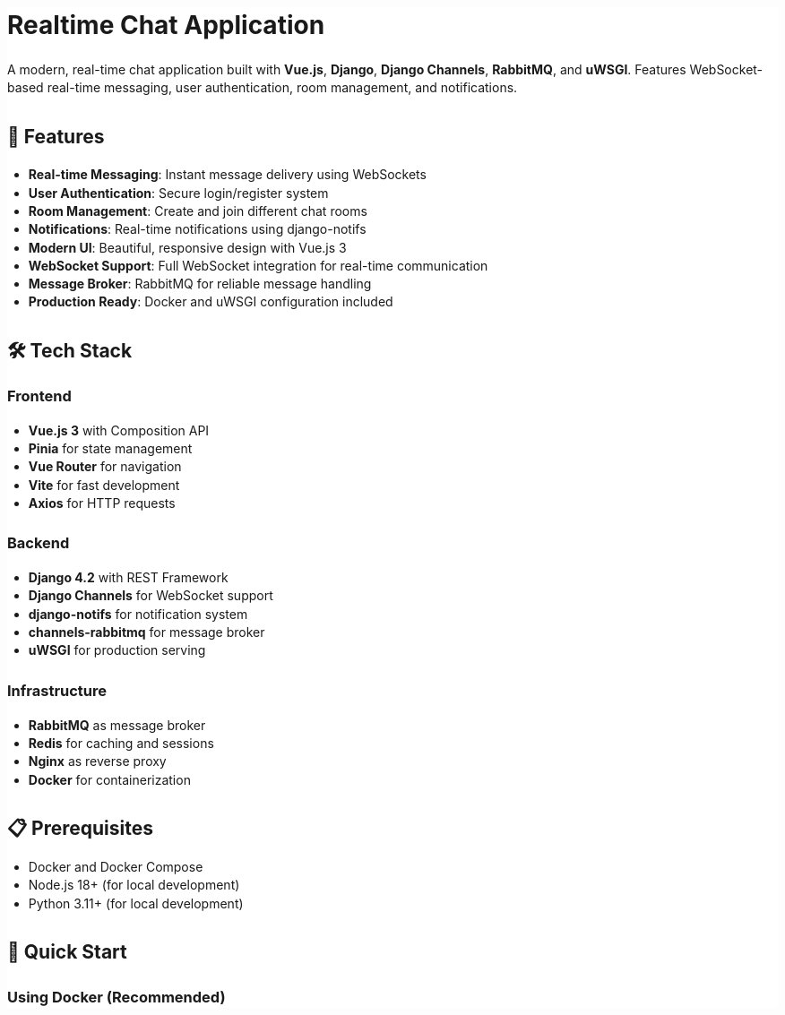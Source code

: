 # Realtime Chat Application

A modern, real-time chat application built with **Vue.js**, **Django**, **Django Channels**, **RabbitMQ**, and **uWSGI**. Features WebSocket-based real-time messaging, user authentication, room management, and notifications.

## 🚀 Features

- **Real-time Messaging**: Instant message delivery using WebSockets
- **User Authentication**: Secure login/register system
- **Room Management**: Create and join different chat rooms
- **Notifications**: Real-time notifications using django-notifs
- **Modern UI**: Beautiful, responsive design with Vue.js 3
- **WebSocket Support**: Full WebSocket integration for real-time communication
- **Message Broker**: RabbitMQ for reliable message handling
- **Production Ready**: Docker and uWSGI configuration included

## 🛠️ Tech Stack

### Frontend
- **Vue.js 3** with Composition API
- **Pinia** for state management
- **Vue Router** for navigation
- **Vite** for fast development
- **Axios** for HTTP requests

### Backend
- **Django 4.2** with REST Framework
- **Django Channels** for WebSocket support
- **django-notifs** for notification system
- **channels-rabbitmq** for message broker
- **uWSGI** for production serving

### Infrastructure
- **RabbitMQ** as message broker
- **Redis** for caching and sessions
- **Nginx** as reverse proxy
- **Docker** for containerization

## 📋 Prerequisites

- Docker and Docker Compose
- Node.js 18+ (for local development)
- Python 3.11+ (for local development)

## 🚀 Quick Start

### Using Docker (Recommended)
